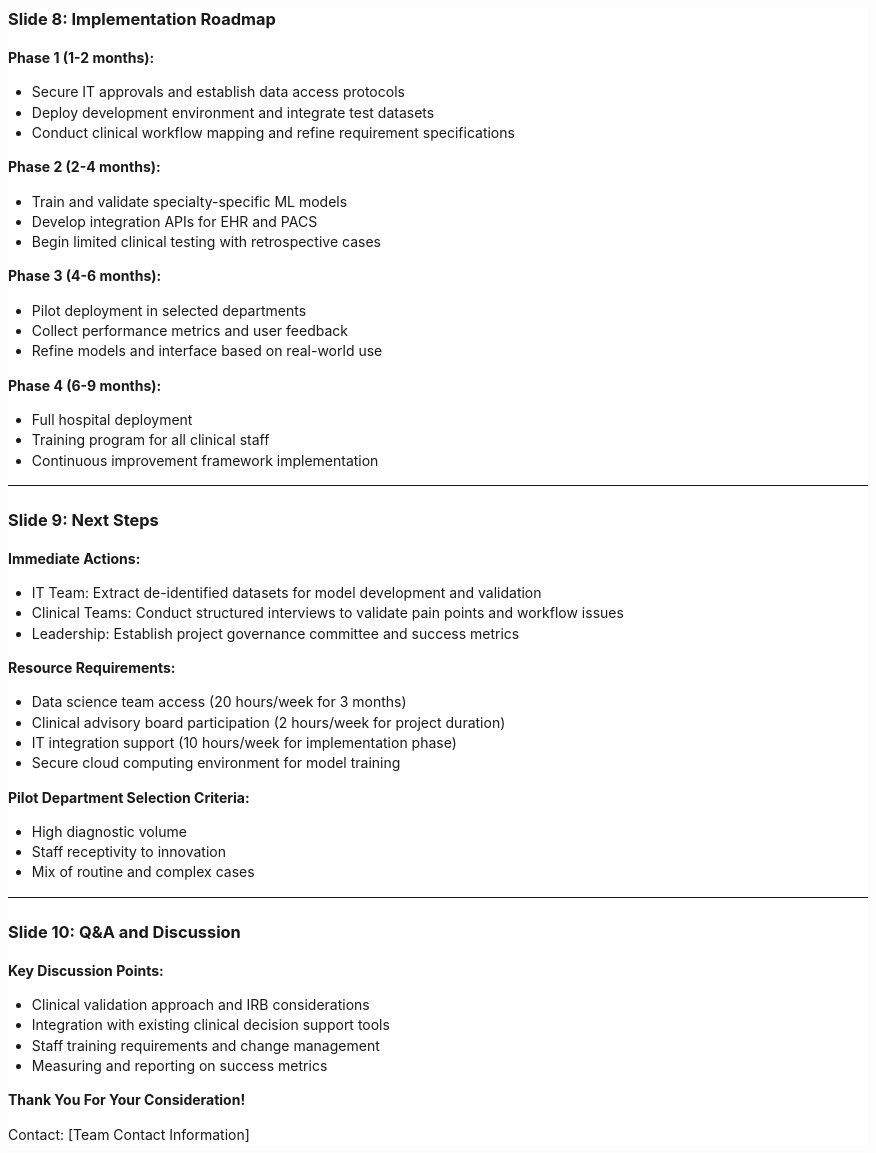 
### Slide 8: Implementation Roadmap

**Phase 1 (1-2 months):**
- Secure IT approvals and establish data access protocols
- Deploy development environment and integrate test datasets
- Conduct clinical workflow mapping and refine requirement specifications

**Phase 2 (2-4 months):**
- Train and validate specialty-specific ML models
- Develop integration APIs for EHR and PACS
- Begin limited clinical testing with retrospective cases

**Phase 3 (4-6 months):**
- Pilot deployment in selected departments
- Collect performance metrics and user feedback
- Refine models and interface based on real-world use

**Phase 4 (6-9 months):**
- Full hospital deployment
- Training program for all clinical staff
- Continuous improvement framework implementation

---

### Slide 9: Next Steps

**Immediate Actions:**
- IT Team: Extract de-identified datasets for model development and validation
- Clinical Teams: Conduct structured interviews to validate pain points and workflow issues
- Leadership: Establish project governance committee and success metrics

**Resource Requirements:**
- Data science team access (20 hours/week for 3 months)
- Clinical advisory board participation (2 hours/week for project duration)
- IT integration support (10 hours/week for implementation phase)
- Secure cloud computing environment for model training

**Pilot Department Selection Criteria:**
- High diagnostic volume
- Staff receptivity to innovation
- Mix of routine and complex cases

---

### Slide 10: Q&A and Discussion

**Key Discussion Points:**
- Clinical validation approach and IRB considerations
- Integration with existing clinical decision support tools
- Staff training requirements and change management
- Measuring and reporting on success metrics

**Thank You For Your Consideration!**

Contact: [Team Contact Information]
